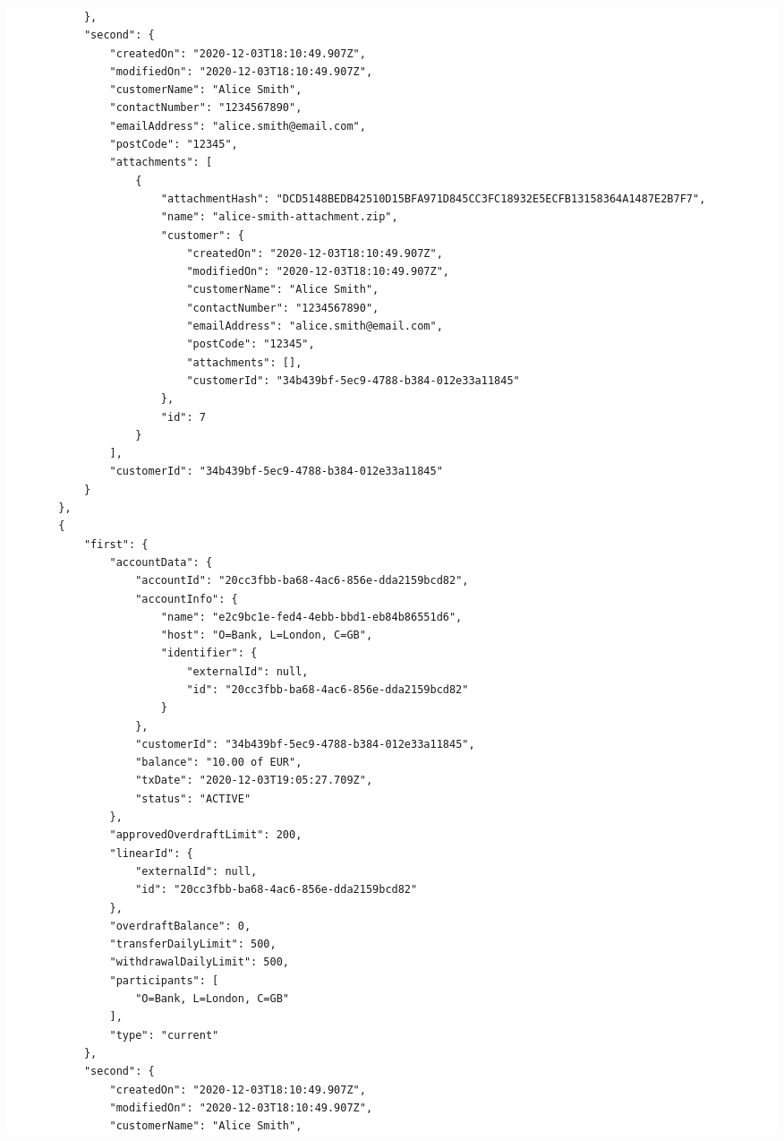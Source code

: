 ```
            },
            "second": {
                "createdOn": "2020-12-03T18:10:49.907Z",
                "modifiedOn": "2020-12-03T18:10:49.907Z",
                "customerName": "Alice Smith",
                "contactNumber": "1234567890",
                "emailAddress": "alice.smith@email.com",
                "postCode": "12345",
                "attachments": [
                    {
                        "attachmentHash": "DCD5148BEDB42510D15BFA971D845CC3FC18932E5ECFB13158364A1487E2B7F7",
                        "name": "alice-smith-attachment.zip",
                        "customer": {
                            "createdOn": "2020-12-03T18:10:49.907Z",
                            "modifiedOn": "2020-12-03T18:10:49.907Z",
                            "customerName": "Alice Smith",
                            "contactNumber": "1234567890",
                            "emailAddress": "alice.smith@email.com",
                            "postCode": "12345",
                            "attachments": [],
                            "customerId": "34b439bf-5ec9-4788-b384-012e33a11845"
                        },
                        "id": 7
                    }
                ],
                "customerId": "34b439bf-5ec9-4788-b384-012e33a11845"
            }
        },
        {
            "first": {
                "accountData": {
                    "accountId": "20cc3fbb-ba68-4ac6-856e-dda2159bcd82",
                    "accountInfo": {
                        "name": "e2c9bc1e-fed4-4ebb-bbd1-eb84b86551d6",
                        "host": "O=Bank, L=London, C=GB",
                        "identifier": {
                            "externalId": null,
                            "id": "20cc3fbb-ba68-4ac6-856e-dda2159bcd82"
                        }
                    },
                    "customerId": "34b439bf-5ec9-4788-b384-012e33a11845",
                    "balance": "10.00 of EUR",
                    "txDate": "2020-12-03T19:05:27.709Z",
                    "status": "ACTIVE"
                },
                "approvedOverdraftLimit": 200,
                "linearId": {
                    "externalId": null,
                    "id": "20cc3fbb-ba68-4ac6-856e-dda2159bcd82"
                },
                "overdraftBalance": 0,
                "transferDailyLimit": 500,
                "withdrawalDailyLimit": 500,
                "participants": [
                    "O=Bank, L=London, C=GB"
                ],
                "type": "current"
            },
            "second": {
                "createdOn": "2020-12-03T18:10:49.907Z",
                "modifiedOn": "2020-12-03T18:10:49.907Z",
                "customerName": "Alice Smith",
```